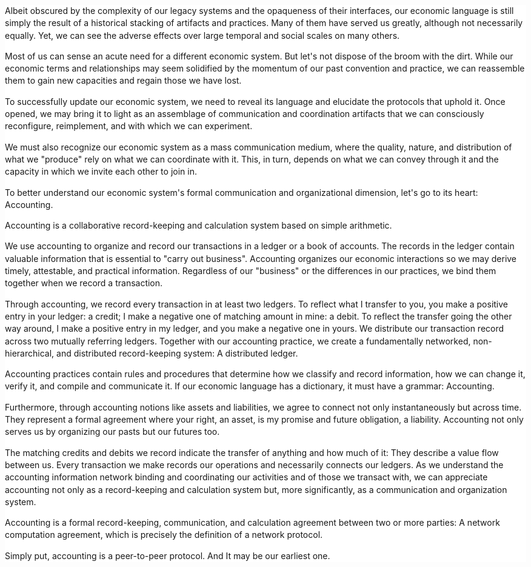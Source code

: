 Albeit obscured by the complexity of our legacy systems and the opaqueness of their interfaces, our economic language is still simply the result of a historical stacking of artifacts and practices. Many of them have served us greatly, although not necessarily equally. Yet, we can see the adverse effects over large temporal and social scales on many others.

Most of us can sense an acute need for a different economic system. But let's not dispose of the broom with the dirt. While our economic terms and relationships may seem solidified by the momentum of our past convention and practice, we can reassemble them to gain new capacities and regain those we have lost.

To successfully update our economic system, we need to reveal its language and elucidate the protocols that uphold it. Once opened, we may bring it to light as an assemblage of communication and coordination artifacts that we can consciously reconfigure, reimplement, and with which we can experiment. 

We must also recognize our economic system as a mass communication medium, where the quality, nature, and distribution of what we "produce" rely on what we can coordinate with it. This, in turn, depends on what we can convey through it and the capacity in which we invite each other to join in.

To better understand our economic system's formal communication and organizational dimension, let's go to its heart: Accounting.

Accounting is a collaborative record-keeping and calculation system based on simple arithmetic.

We use accounting to organize and record our transactions in a ledger or a book of accounts. The records in the ledger contain valuable information that is essential to "carry out business". Accounting organizes our economic interactions so we may derive timely, attestable, and practical information. Regardless of our "business" or the differences in our practices, we bind them together when we record a transaction.

Through accounting, we record every transaction in at least two ledgers. To reflect what I transfer to you, you make a positive entry in your ledger: a credit; I make a negative one of matching amount in mine: a debit. To reflect the transfer going the other way around, I make a positive entry in my ledger, and you make a negative one in yours. We distribute our transaction record across two mutually referring ledgers. Together with our accounting practice, we create a fundamentally networked, non-hierarchical, and distributed record-keeping system: A distributed ledger.

Accounting practices contain rules and procedures that determine how we classify and record information, how we can change it, verify it, and compile and communicate it. If our economic language has a dictionary, it must have a grammar: Accounting.

Furthermore, through accounting notions like assets and liabilities, we agree to connect not only instantaneously but across time. They represent a formal agreement where your right, an asset, is my promise and future obligation, a liability. Accounting not only serves us by organizing our pasts but our futures too.

The matching credits and debits we record indicate the transfer of anything and how much of it: They describe a value flow between us. Every transaction we make records our operations and necessarily connects our ledgers. As we understand the accounting information network binding and coordinating our activities and of those we transact with, we can appreciate accounting not only as a record-keeping and calculation system but, more significantly, as a communication and organization system. 

Accounting is a formal record-keeping, communication, and calculation agreement between two or more parties: A network computation agreement, which is precisely the definition of a network protocol. 

Simply put, accounting is a peer-to-peer protocol. And It may be our earliest one.
